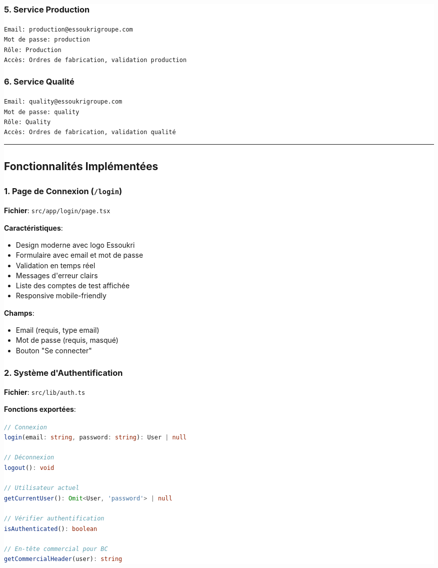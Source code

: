 ### 5. Service Production
```
Email: production@essoukrigroupe.com
Mot de passe: production
Rôle: Production
Accès: Ordres de fabrication, validation production
```

### 6. Service Qualité
```
Email: quality@essoukrigroupe.com
Mot de passe: quality
Rôle: Quality
Accès: Ordres de fabrication, validation qualité
```

---

## Fonctionnalités Implémentées

### 1. Page de Connexion (`/login`)

**Fichier**: `src/app/login/page.tsx`

**Caractéristiques**:
- Design moderne avec logo Essoukri
- Formulaire avec email et mot de passe
- Validation en temps réel
- Messages d'erreur clairs
- Liste des comptes de test affichée
- Responsive mobile-friendly

**Champs**:
- Email (requis, type email)
- Mot de passe (requis, masqué)
- Bouton "Se connecter"

### 2. Système d'Authentification

**Fichier**: `src/lib/auth.ts`

**Fonctions exportées**:

```typescript
// Connexion
login(email: string, password: string): User | null

// Déconnexion
logout(): void

// Utilisateur actuel
getCurrentUser(): Omit<User, 'password'> | null

// Vérifier authentification
isAuthenticated(): boolean

// En-tête commercial pour BC
getCommercialHeader(user): string
```
